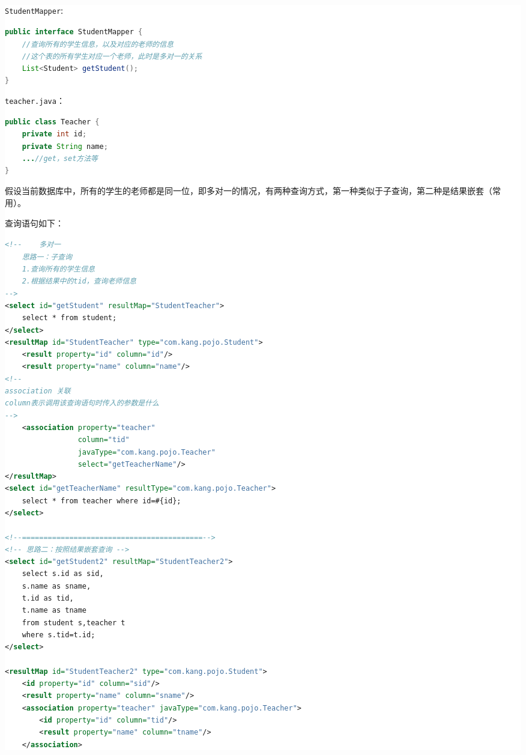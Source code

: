 `StudentMapper`:

```java
public interface StudentMapper {
    //查询所有的学生信息，以及对应的老师的信息
    //这个表的所有学生对应一个老师，此时是多对一的关系
    List<Student> getStudent();
}
```

`teacher.java`：

```java
public class Teacher {
    private int id;
    private String name;
    ...//get，set方法等
}
```

假设当前数据库中，所有的学生的老师都是同一位，即多对一的情况，有两种查询方式，第一种类似于子查询，第二种是结果嵌套（常用）。

查询语句如下：

```xml
<!--	多对一
    思路一：子查询
    1.查询所有的学生信息
    2.根据结果中的tid，查询老师信息
-->
<select id="getStudent" resultMap="StudentTeacher">
    select * from student;
</select>
<resultMap id="StudentTeacher" type="com.kang.pojo.Student">
    <result property="id" column="id"/>
    <result property="name" column="name"/>
<!--
association 关联
column表示调用该查询语句时传入的参数是什么
-->
    <association property="teacher" 
                 column="tid" 
                 javaType="com.kang.pojo.Teacher" 
                 select="getTeacherName"/>
</resultMap>
<select id="getTeacherName" resultType="com.kang.pojo.Teacher">
    select * from teacher where id=#{id};
</select>

<!--==========================================-->
<!-- 思路二：按照结果嵌套查询 -->
<select id="getStudent2" resultMap="StudentTeacher2">
    select s.id as sid,
    s.name as sname,
    t.id as tid,
    t.name as tname
    from student s,teacher t
    where s.tid=t.id;
</select>

<resultMap id="StudentTeacher2" type="com.kang.pojo.Student">
    <id property="id" column="sid"/>
    <result property="name" column="sname"/>
    <association property="teacher" javaType="com.kang.pojo.Teacher">
        <id property="id" column="tid"/>
        <result property="name" column="tname"/>
    </association>
```